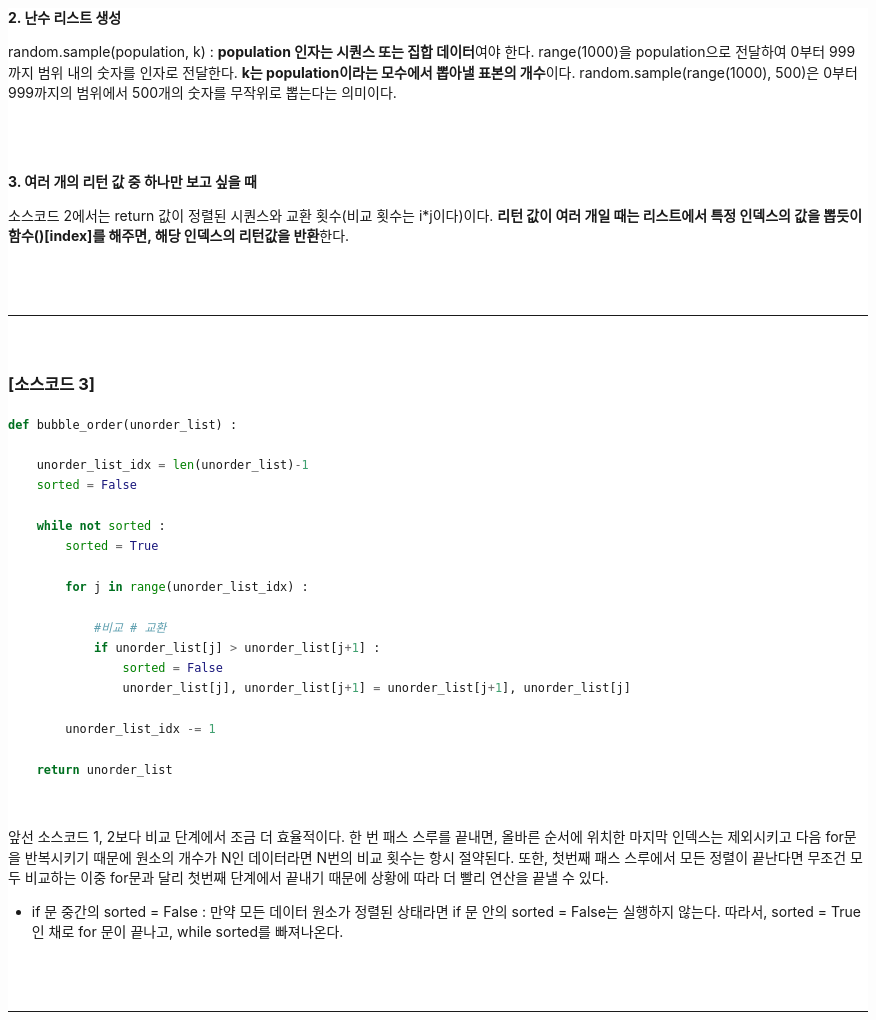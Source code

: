 **2. 난수 리스트 생성**

random.sample(population, k) : **population 인자는 시퀀스 또는 집합 데이터**여야 한다. range(1000)을 population으로 전달하여 0부터 999까지 범위 내의 숫자를 인자로 전달한다. **k는 population이라는 모수에서 뽑아낼 표본의 개수**이다. random.sample(range(1000), 500)은 0부터 999까지의 범위에서 500개의 숫자를 무작위로 뽑는다는 의미이다. 

<br>
<br>

**3. 여러 개의 리턴 값 중 하나만 보고 싶을 때**

소스코드 2에서는 return 값이 정렬된 시퀀스와 교환 횟수(비교 횟수는 i*j이다)이다. **리턴 값이 여러 개일 때는 리스트에서 특정 인덱스의 값을 뽑듯이 함수()[index]를 해주면, 해당 인덱스의 리턴값을 반환**한다.

<br>
<br>

<hr>

<br>

### [소스코드 3]

```python
def bubble_order(unorder_list) : 

    unorder_list_idx = len(unorder_list)-1
    sorted = False

    while not sorted : 
        sorted = True

        for j in range(unorder_list_idx) : 

            #비교 # 교환 
            if unorder_list[j] > unorder_list[j+1] : 
                sorted = False
                unorder_list[j], unorder_list[j+1] = unorder_list[j+1], unorder_list[j]

        unorder_list_idx -= 1
 
    return unorder_list
```

<br>

앞선 소스코드 1, 2보다 비교 단계에서 조금 더 효율적이다. 한 번 패스 스루를 끝내면, 올바른 순서에 위치한 마지막 인덱스는 제외시키고 다음 for문을 반복시키기 때문에 원소의 개수가 N인 데이터라면 N번의 비교 횟수는 항시 절약된다. 또한, 첫번째 패스 스루에서 모든 정렬이 끝난다면 무조건 모두 비교하는 이중 for문과 달리 첫번째 단계에서 끝내기 때문에 상황에 따라 더 빨리 연산을 끝낼 수 있다.

- if 문 중간의 sorted = False : 만약 모든 데이터 원소가 정렬된 상태라면 if 문 안의 sorted = False는 실행하지 않는다. 따라서, sorted = True 인 채로 for 문이 끝나고, while sorted를 빠져나온다.

<br>
<br>

<hr>
